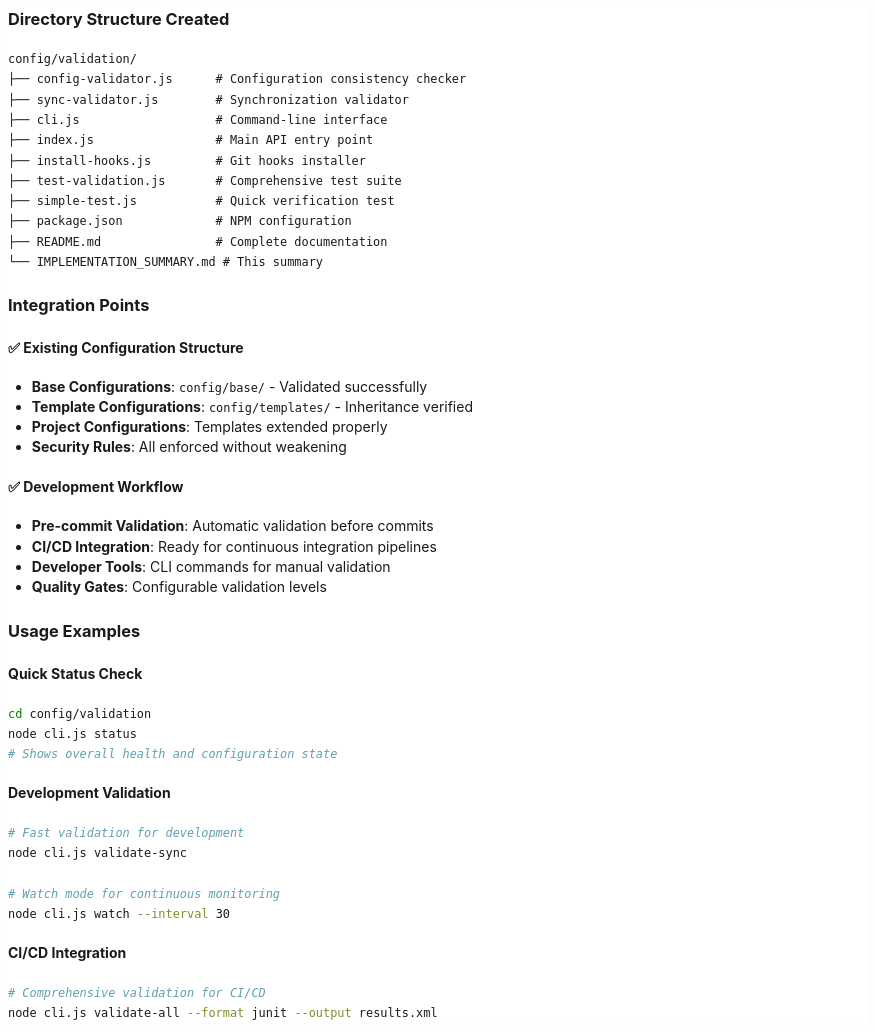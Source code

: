 ### Directory Structure Created
```
config/validation/
├── config-validator.js      # Configuration consistency checker
├── sync-validator.js        # Synchronization validator
├── cli.js                   # Command-line interface
├── index.js                 # Main API entry point
├── install-hooks.js         # Git hooks installer
├── test-validation.js       # Comprehensive test suite
├── simple-test.js           # Quick verification test
├── package.json             # NPM configuration
├── README.md                # Complete documentation
└── IMPLEMENTATION_SUMMARY.md # This summary
```

### Integration Points

#### ✅ Existing Configuration Structure
- **Base Configurations**: `config/base/` - Validated successfully
- **Template Configurations**: `config/templates/` - Inheritance verified
- **Project Configurations**: Templates extended properly
- **Security Rules**: All enforced without weakening

#### ✅ Development Workflow
- **Pre-commit Validation**: Automatic validation before commits
- **CI/CD Integration**: Ready for continuous integration pipelines
- **Developer Tools**: CLI commands for manual validation
- **Quality Gates**: Configurable validation levels

### Usage Examples

#### Quick Status Check
```bash
cd config/validation
node cli.js status
# Shows overall health and configuration state
```

#### Development Validation
```bash
# Fast validation for development
node cli.js validate-sync

# Watch mode for continuous monitoring
node cli.js watch --interval 30
```

#### CI/CD Integration
```bash
# Comprehensive validation for CI/CD
node cli.js validate-all --format junit --output results.xml
```
